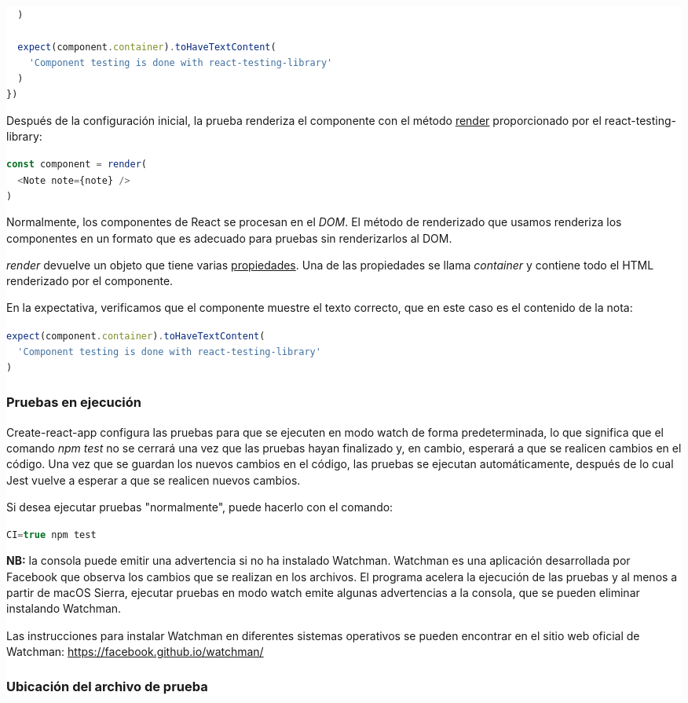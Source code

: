 ```js
  )

  expect(component.container).toHaveTextContent(
    'Component testing is done with react-testing-library'
  )
})
```

Después de la configuración inicial, la prueba renderiza el componente con el método [render](https://testing-library.com/docs/react-testing-library/api#render) proporcionado por el react-testing-library:

```js
const component = render(
  <Note note={note} />
)
```

Normalmente, los componentes de React se procesan en el <i>DOM</i>. El método de renderizado que usamos renderiza los componentes en un formato que es adecuado para pruebas sin renderizarlos al DOM.

_render_ devuelve un objeto que tiene varias [propiedades](https://testing-library.com/docs/react-testing-library/api#render-result). Una de las propiedades se llama <i>container</i> y contiene todo el HTML renderizado por el componente.

En la expectativa, verificamos que el componente muestre el texto correcto, que en este caso es el contenido de la nota:

```js
expect(component.container).toHaveTextContent(
  'Component testing is done with react-testing-library'
)
```

### Pruebas en ejecución

Create-react-app configura las pruebas para que se ejecuten en modo watch de forma predeterminada, lo que significa que el comando _npm test_ no se cerrará una vez que las pruebas hayan finalizado y, en cambio, esperará a que se realicen cambios en el código. Una vez que se guardan los nuevos cambios en el código, las pruebas se ejecutan automáticamente, después de lo cual Jest vuelve a esperar a que se realicen nuevos cambios.

Si desea ejecutar pruebas "normalmente", puede hacerlo con el comando:

```js
CI=true npm test
```

**NB:** la consola puede emitir una advertencia si no ha instalado Watchman. Watchman es una aplicación desarrollada por Facebook que observa los cambios que se realizan en los archivos. El programa acelera la ejecución de las pruebas y al menos a partir de macOS Sierra, ejecutar pruebas en modo watch emite algunas advertencias a la consola, que se pueden eliminar instalando Watchman.

Las instrucciones para instalar Watchman en diferentes sistemas operativos se pueden encontrar en el sitio web oficial de Watchman: https://facebook.github.io/watchman/

### Ubicación del archivo de prueba
